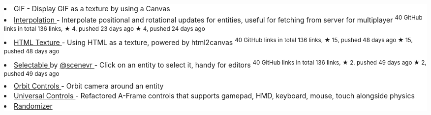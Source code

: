  </li>
 <li>
  <a href="https://github.com/gtk2k/gtk2k.github.io/tree/master/animation_gif">
   GIF
  </a>
  - Display GIF as a texture by using a Canvas
 </li>
 <li>
  <a href="https://github.com/scenevr/interpolation-component">
   Interpolation
  </a>
  - Interpolate positional and rotational updates for entities, useful for fetching from server for multiplayer
  <sup>
   40 GitHub links in total 136 links, ★ 4, pushed 23 days ago
  </sup>
  <sup>
   &#9733 4, pushed 24 days ago
  </sup>
 </li>
 <li>
  <a href="https://github.com/scenevr/htmltexture-component">
   HTML Texture
  </a>
  - Using HTML as a texture, powered by html2canvas
  <sup>
   40 GitHub links in total 136 links, ★ 15, pushed 48 days ago
  </sup>
  <sup>
   &#9733 15, pushed 48 days ago
  </sup>
 </li>
 <li>
  <a href="https://github.com/scenevr/selectable-component">
   Selectable
  </a>
  by
  <a href="https://www.scenevr.com/">
   @scenevr
  </a>
  - Click on an entity to select it, handy for editors
  <sup>
   40 GitHub links in total 136 links, ★ 2, pushed 49 days ago
  </sup>
  <sup>
   &#9733 2, pushed 49 days ago
  </sup>
 </li>
 <li>
  <a href="https://github.com/subsumo/aframe-orbit-controls/">
   Orbit Controls
  </a>
  - Orbit camera around an entity
 </li>
 <li>
  <a href="https://github.com/donmccurdy/aframe-extras/tree/master/src/controls/">
   Universal Controls
  </a>
  - Refactored A-Frame controls that supports gamepad, HMD, keyboard, mouse, touch alongside physics
 </li>
 <li>
  <a href="https://github.com/ngokevin/aframe-randomizer-components">
   Randomizer
  </a>